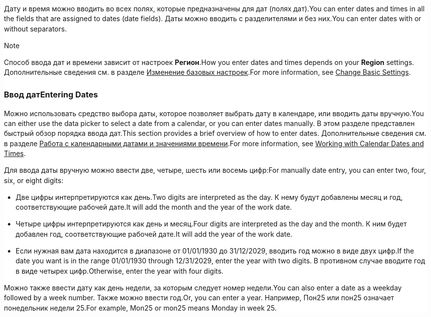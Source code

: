 <span data-ttu-id="fca8e-267">Дату и время можно вводить во всех полях, которые предназначены для дат (полях дат).</span><span class="sxs-lookup"><span data-stu-id="fca8e-267">You can enter dates and times in all the fields that are assigned to dates (date fields).</span></span> <span data-ttu-id="fca8e-268">Даты можно вводить с разделителями и без них.</span><span class="sxs-lookup"><span data-stu-id="fca8e-268">You can enter dates with or without separators.</span></span>

> [!NOTE]  
> <span data-ttu-id="fca8e-269">Способ ввода дат и времени зависит от настроек **Регион**.</span><span class="sxs-lookup"><span data-stu-id="fca8e-269">How you enter dates and times depends on your **Region** settings.</span></span> <span data-ttu-id="fca8e-270">Дополнительные сведения см. в разделе [Изменение базовых настроек](ui-change-basic-settings.md).</span><span class="sxs-lookup"><span data-stu-id="fca8e-270">For more information, see [Change Basic Settings](ui-change-basic-settings.md).</span></span>  

### <a name="entering-dates"></a><span data-ttu-id="fca8e-271">Ввод дат</span><span class="sxs-lookup"><span data-stu-id="fca8e-271">Entering Dates</span></span>

<span data-ttu-id="fca8e-272">Можно использовать средство выбора даты, которое позволяет выбрать дату в календаре, или вводить даты вручную.</span><span class="sxs-lookup"><span data-stu-id="fca8e-272">You can either use the data picker to select a date from a calendar, or you can enter dates manually.</span></span> <span data-ttu-id="fca8e-273">В этом разделе представлен быстрый обзор порядка ввода дат.</span><span class="sxs-lookup"><span data-stu-id="fca8e-273">This section provides a brief overview of how to enter dates.</span></span> <span data-ttu-id="fca8e-274">Дополнительные сведения см. в разделе [Работа с календарными датами и значениями времени](ui-enter-date-ranges.md).</span><span class="sxs-lookup"><span data-stu-id="fca8e-274">For more information, see [Working with Calendar Dates and Times](ui-enter-date-ranges.md).</span></span>

<span data-ttu-id="fca8e-275">Для ввода даты вручную можно ввести две, четыре, шесть или восемь цифр:</span><span class="sxs-lookup"><span data-stu-id="fca8e-275">For manually date entry, you can enter two, four, six, or eight digits:</span></span>  

-   <span data-ttu-id="fca8e-276">Две цифры интерпретируются как день.</span><span class="sxs-lookup"><span data-stu-id="fca8e-276">Two digits are interpreted as the day.</span></span> <span data-ttu-id="fca8e-277">К нему будут добавлены месяц и год, соответствующие рабочей дате.</span><span class="sxs-lookup"><span data-stu-id="fca8e-277">It will add the month and the year of the work date.</span></span>  

-   <span data-ttu-id="fca8e-278">Четыре цифры интерпретируются как день и месяц.</span><span class="sxs-lookup"><span data-stu-id="fca8e-278">Four digits are interpreted as the day and the month.</span></span> <span data-ttu-id="fca8e-279">К ним будет добавлен год, соответствующие рабочей дате.</span><span class="sxs-lookup"><span data-stu-id="fca8e-279">It will add the year of the work date.</span></span>  

-   <span data-ttu-id="fca8e-280">Если нужная вам дата находится в диапазоне от 01/01/1930 до 31/12/2029, вводить год можно в виде двух цифр.</span><span class="sxs-lookup"><span data-stu-id="fca8e-280">If the date you want is in the range 01/01/1930 through 12/31/2029, enter the year with two digits.</span></span> <span data-ttu-id="fca8e-281">В противном случае вводите год в виде четырех цифр.</span><span class="sxs-lookup"><span data-stu-id="fca8e-281">Otherwise, enter the year with four digits.</span></span>  

<span data-ttu-id="fca8e-282">Можно также ввести дату как день недели, за которым следует номер недели.</span><span class="sxs-lookup"><span data-stu-id="fca8e-282">You can also enter a date as a weekday followed by a week number.</span></span> <span data-ttu-id="fca8e-283">Также можно ввести год.</span><span class="sxs-lookup"><span data-stu-id="fca8e-283">Or, you can enter a year.</span></span> <span data-ttu-id="fca8e-284">Например, Пон25 или пон25 означает понедельник недели 25.</span><span class="sxs-lookup"><span data-stu-id="fca8e-284">For example, Mon25 or mon25 means Monday in week 25.</span></span>  
